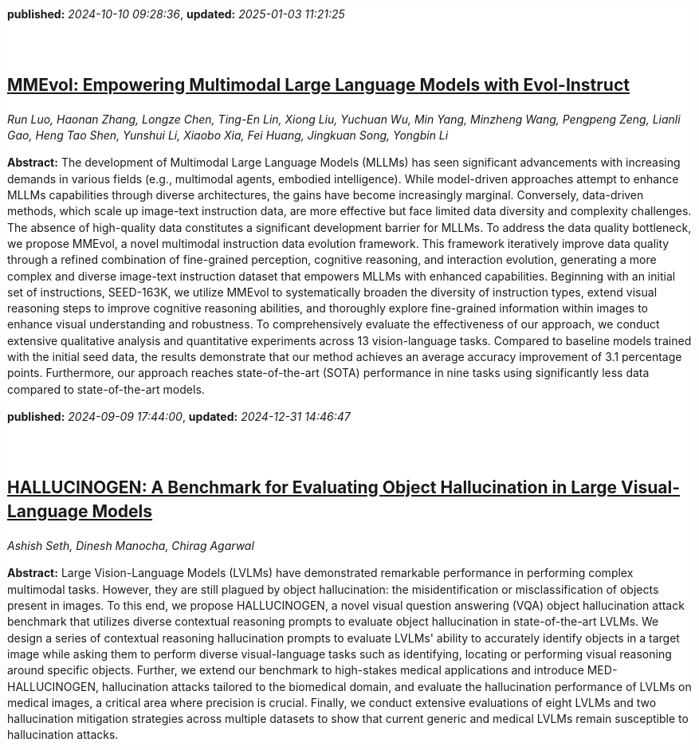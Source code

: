 **published:** *2024-10-10 09:28:36*, **updated:** *2025-01-03 11:21:25*

<br>

## [MMEvol: Empowering Multimodal Large Language Models with Evol-Instruct](https://arxiv.org/pdf/2409.05840)

*Run Luo, Haonan Zhang, Longze Chen, Ting-En Lin, Xiong Liu, Yuchuan Wu, Min Yang, Minzheng Wang, Pengpeng Zeng, Lianli Gao, Heng Tao Shen, Yunshui Li, Xiaobo Xia, Fei Huang, Jingkuan Song, Yongbin Li*

**Abstract:** The development of Multimodal Large Language Models (MLLMs) has seen
significant advancements with increasing demands in various fields (e.g.,
multimodal agents, embodied intelligence). While model-driven approaches
attempt to enhance MLLMs capabilities through diverse architectures, the gains
have become increasingly marginal. Conversely, data-driven methods, which scale
up image-text instruction data, are more effective but face limited data
diversity and complexity challenges. The absence of high-quality data
constitutes a significant development barrier for MLLMs. To address the data
quality bottleneck, we propose MMEvol, a novel multimodal instruction data
evolution framework. This framework iteratively improve data quality through a
refined combination of fine-grained perception, cognitive reasoning, and
interaction evolution, generating a more complex and diverse image-text
instruction dataset that empowers MLLMs with enhanced capabilities. Beginning
with an initial set of instructions, SEED-163K, we utilize MMEvol to
systematically broaden the diversity of instruction types, extend visual
reasoning steps to improve cognitive reasoning abilities, and thoroughly
explore fine-grained information within images to enhance visual understanding
and robustness. To comprehensively evaluate the effectiveness of our approach,
we conduct extensive qualitative analysis and quantitative experiments across
13 vision-language tasks. Compared to baseline models trained with the initial
seed data, the results demonstrate that our method achieves an average accuracy
improvement of 3.1 percentage points. Furthermore, our approach reaches
state-of-the-art (SOTA) performance in nine tasks using significantly less data
compared to state-of-the-art models.

**published:** *2024-09-09 17:44:00*, **updated:** *2024-12-31 14:46:47*

<br>

## [HALLUCINOGEN: A Benchmark for Evaluating Object Hallucination in Large Visual-Language Models](https://arxiv.org/pdf/2412.20622)

*Ashish Seth, Dinesh Manocha, Chirag Agarwal*

**Abstract:** Large Vision-Language Models (LVLMs) have demonstrated remarkable performance
in performing complex multimodal tasks. However, they are still plagued by
object hallucination: the misidentification or misclassification of objects
present in images. To this end, we propose HALLUCINOGEN, a novel visual
question answering (VQA) object hallucination attack benchmark that utilizes
diverse contextual reasoning prompts to evaluate object hallucination in
state-of-the-art LVLMs. We design a series of contextual reasoning
hallucination prompts to evaluate LVLMs' ability to accurately identify objects
in a target image while asking them to perform diverse visual-language tasks
such as identifying, locating or performing visual reasoning around specific
objects. Further, we extend our benchmark to high-stakes medical applications
and introduce MED-HALLUCINOGEN, hallucination attacks tailored to the
biomedical domain, and evaluate the hallucination performance of LVLMs on
medical images, a critical area where precision is crucial. Finally, we conduct
extensive evaluations of eight LVLMs and two hallucination mitigation
strategies across multiple datasets to show that current generic and medical
LVLMs remain susceptible to hallucination attacks.
